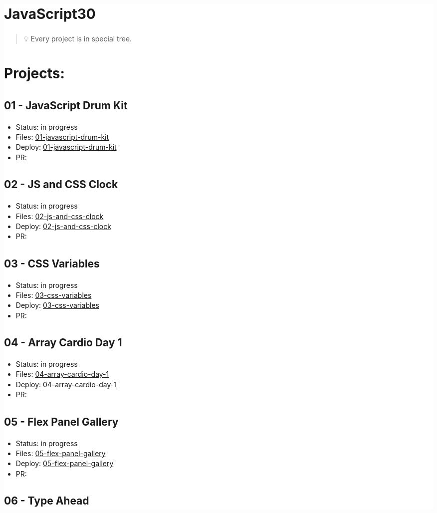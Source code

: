 # JavaScript30

> :bulb: Every project is in special tree.

# Projects:

## 01 - JavaScript Drum Kit

- Status: in progress
- Files: [01-javascript-drum-kit](https://github.com/kagerka/JavaScript30/tree/01-javascript-drum-kit/01-javascript-drum-kit)
- Deploy: [01-javascript-drum-kit](https://kagerka.github.io/JavaScript30/01-javascript-drum-kit/)
- PR:

## 02 - JS and CSS Clock

- Status: in progress
- Files: [02-js-and-css-clock](https://github.com/kagerka/JavaScript30/tree/02-js-and-css-clock/02-js-and-css-clock)
- Deploy: [02-js-and-css-clock](https://kagerka.github.io/JavaScript30/02-js-and-css-clock/)
- PR:

## 03 - CSS Variables

- Status: in progress
- Files: [03-css-variables](https://github.com/kagerka/JavaScript30/tree/03-css-variables/03-css-variables)
- Deploy: [03-css-variables](https://kagerka.github.io/JavaScript30/03-css-variables/)
- PR:

## 04 - Array Cardio Day 1

- Status: in progress
- Files: [04-array-cardio-day-1](https://github.com/kagerka/JavaScript30/tree/04-array-cardio-day-1/04-array-cardio-day-1)
- Deploy: [04-array-cardio-day-1](https://kagerka.github.io/JavaScript30/04-array-cardio-day-1/)
- PR:

## 05 - Flex Panel Gallery

- Status: in progress
- Files: [05-flex-panel-gallery](https://github.com/kagerka/JavaScript30/tree/05-flex-panel-gallery/05-flex-panel-gallery)
- Deploy: [05-flex-panel-gallery](https://kagerka.github.io/JavaScript30/05-flex-panel-gallery/)
- PR:

## 06 - Type Ahead
